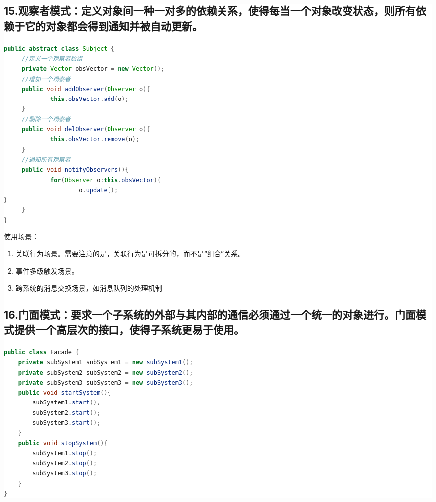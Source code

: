 ## 15.观察者模式：定义对象间一种一对多的依赖关系，使得每当一个对象改变状态，则所有依赖于它的对象都会得到通知并被自动更新。

```java
public abstract class Subject {
     //定义一个观察者数组
     private Vector obsVector = new Vector();
     //增加一个观察者
     public void addObserver(Observer o){
             this.obsVector.add(o);
     }
     //删除一个观察者
     public void delObserver(Observer o){
             this.obsVector.remove(o);
     }
     //通知所有观察者
     public void notifyObservers(){
             for(Observer o:this.obsVector){
                     o.update();
}
     }
}
```

使用场景：

1. 关联行为场景。需要注意的是，关联行为是可拆分的，而不是“组合”关系。

2. 事件多级触发场景。

3. 跨系统的消息交换场景，如消息队列的处理机制

## 16.门面模式：要求一个子系统的外部与其内部的通信必须通过一个统一的对象进行。门面模式提供一个高层次的接口，使得子系统更易于使用。

```java
public class Facade {
    private subSystem1 subSystem1 = new subSystem1();
    private subSystem2 subSystem2 = new subSystem2();
    private subSystem3 subSystem3 = new subSystem3();
    public void startSystem(){
        subSystem1.start();
        subSystem2.start();         
        subSystem3.start();
    }
    public void stopSystem(){
        subSystem1.stop();
        subSystem2.stop();         
        subSystem3.stop();
    }
}
```
